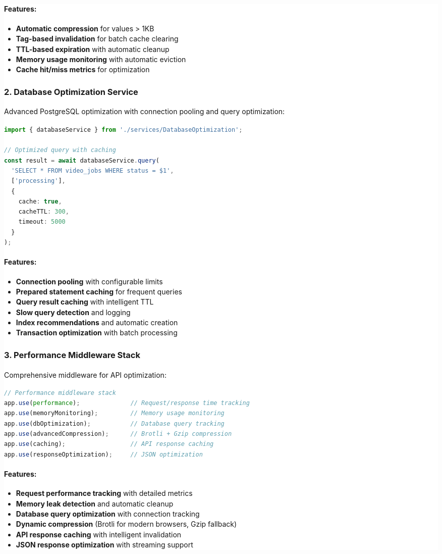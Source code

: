 #### Features:
- **Automatic compression** for values > 1KB
- **Tag-based invalidation** for batch cache clearing
- **TTL-based expiration** with automatic cleanup
- **Memory usage monitoring** with automatic eviction
- **Cache hit/miss metrics** for optimization

### 2. Database Optimization Service

Advanced PostgreSQL optimization with connection pooling and query optimization:

```typescript
import { databaseService } from './services/DatabaseOptimization';

// Optimized query with caching
const result = await databaseService.query(
  'SELECT * FROM video_jobs WHERE status = $1',
  ['processing'],
  {
    cache: true,
    cacheTTL: 300,
    timeout: 5000
  }
);
```

#### Features:
- **Connection pooling** with configurable limits
- **Prepared statement caching** for frequent queries
- **Query result caching** with intelligent TTL
- **Slow query detection** and logging
- **Index recommendations** and automatic creation
- **Transaction optimization** with batch processing

### 3. Performance Middleware Stack

Comprehensive middleware for API optimization:

```typescript
// Performance middleware stack
app.use(performance);              // Request/response time tracking
app.use(memoryMonitoring);         // Memory usage monitoring
app.use(dbOptimization);           // Database query tracking
app.use(advancedCompression);      // Brotli + Gzip compression
app.use(caching);                  // API response caching
app.use(responseOptimization);     // JSON optimization
```

#### Features:
- **Request performance tracking** with detailed metrics
- **Memory leak detection** and automatic cleanup
- **Database query optimization** with connection tracking
- **Dynamic compression** (Brotli for modern browsers, Gzip fallback)
- **API response caching** with intelligent invalidation
- **JSON response optimization** with streaming support
